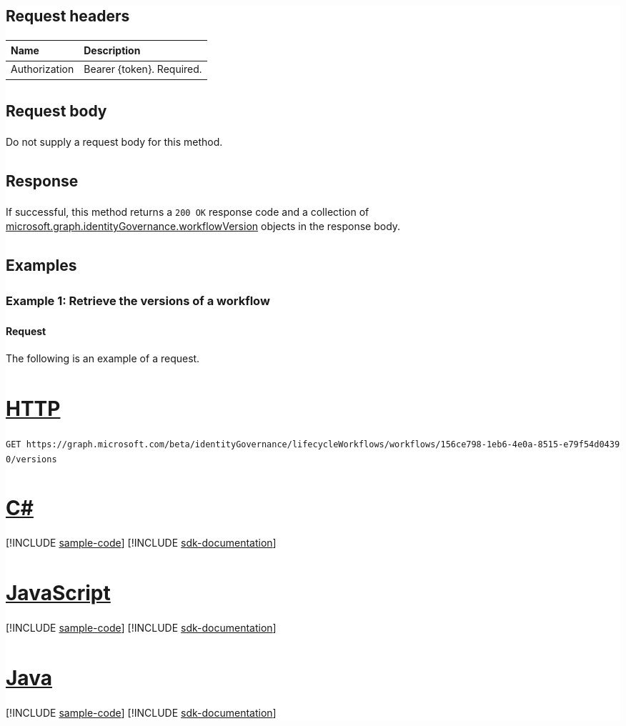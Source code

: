 ## Request headers

|Name|Description|
|:---|:---|
|Authorization|Bearer {token}. Required.|

## Request body

Do not supply a request body for this method.

## Response

If successful, this method returns a `200 OK` response code and a collection of [microsoft.graph.identityGovernance.workflowVersion](../resources/identitygovernance-workflowversion.md) objects in the response body.

## Examples

### Example 1: Retrieve the versions of a workflow

#### Request

The following is an example of a request.

# [HTTP](#tab/http)

``` http
GET https://graph.microsoft.com/beta/identityGovernance/lifecycleWorkflows/workflows/156ce798-1eb6-4e0a-8515-e79f54d04390/versions
```

# [C#](#tab/csharp)
[!INCLUDE [sample-code](../includes/snippets/csharp/lifecycleworkflows-list-workflowversion-csharp-snippets.md)]
[!INCLUDE [sdk-documentation](../includes/snippets/snippets-sdk-documentation-link.md)]

# [JavaScript](#tab/javascript)
[!INCLUDE [sample-code](../includes/snippets/javascript/lifecycleworkflows-list-workflowversion-javascript-snippets.md)]
[!INCLUDE [sdk-documentation](../includes/snippets/snippets-sdk-documentation-link.md)]

# [Java](#tab/java)
[!INCLUDE [sample-code](../includes/snippets/java/lifecycleworkflows-list-workflowversion-java-snippets.md)]
[!INCLUDE [sdk-documentation](../includes/snippets/snippets-sdk-documentation-link.md)]
